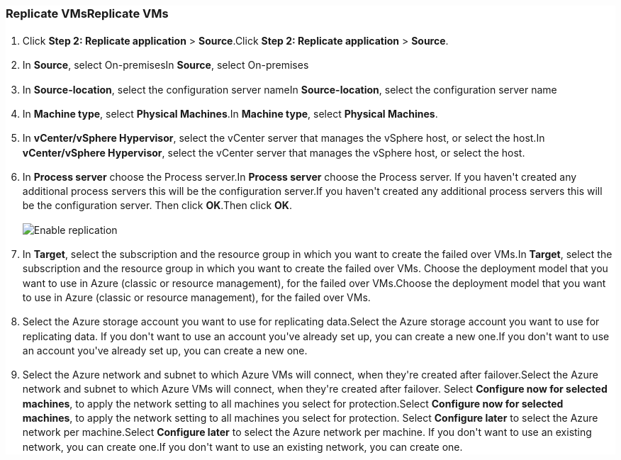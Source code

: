 ### <a name="replicate-vms"></a><span data-ttu-id="6358a-242">Replicate VMs</span><span class="sxs-lookup"><span data-stu-id="6358a-242">Replicate VMs</span></span>

1. <span data-ttu-id="6358a-243">Click **Step 2: Replicate application** > **Source**.</span><span class="sxs-lookup"><span data-stu-id="6358a-243">Click **Step 2: Replicate application** > **Source**.</span></span>
2. <span data-ttu-id="6358a-244">In **Source**, select On-premises</span><span class="sxs-lookup"><span data-stu-id="6358a-244">In **Source**, select On-premises</span></span>
3. <span data-ttu-id="6358a-245">In **Source-location**, select the configuration server name</span><span class="sxs-lookup"><span data-stu-id="6358a-245">In **Source-location**, select the configuration server name</span></span>
4. <span data-ttu-id="6358a-246">In **Machine type**, select **Physical Machines**.</span><span class="sxs-lookup"><span data-stu-id="6358a-246">In **Machine type**, select **Physical Machines**.</span></span>
4. <span data-ttu-id="6358a-247">In **vCenter/vSphere Hypervisor**, select the vCenter server that manages the vSphere host, or select the host.</span><span class="sxs-lookup"><span data-stu-id="6358a-247">In **vCenter/vSphere Hypervisor**, select the vCenter server that manages the vSphere host, or select the host.</span></span>
5. <span data-ttu-id="6358a-248">In **Process server** choose the Process server.</span><span class="sxs-lookup"><span data-stu-id="6358a-248">In **Process server** choose the Process server.</span></span> <span data-ttu-id="6358a-249">If you haven't created any additional process servers this will be the configuration server.</span><span class="sxs-lookup"><span data-stu-id="6358a-249">If you haven't created any additional process servers this will be the configuration server.</span></span> <span data-ttu-id="6358a-250">Then click **OK**.</span><span class="sxs-lookup"><span data-stu-id="6358a-250">Then click **OK**.</span></span>

    ![Enable replication](https://docstestmedia1.blob.core.windows.net/azure-media/articles/site-recovery/media/site-recovery-physical-to-azure/ChooseVM.PNG)

6. <span data-ttu-id="6358a-252">In **Target**, select the subscription and the resource group in which you want to create the failed over VMs.</span><span class="sxs-lookup"><span data-stu-id="6358a-252">In **Target**, select the subscription and the resource group in which you want to create the failed over VMs.</span></span> <span data-ttu-id="6358a-253">Choose the deployment model that you want to use in Azure (classic or resource management), for the failed over VMs.</span><span class="sxs-lookup"><span data-stu-id="6358a-253">Choose the deployment model that you want to use in Azure (classic or resource management), for the failed over VMs.</span></span>

7. <span data-ttu-id="6358a-254">Select the Azure storage account you want to use for replicating data.</span><span class="sxs-lookup"><span data-stu-id="6358a-254">Select the Azure storage account you want to use for replicating data.</span></span> <span data-ttu-id="6358a-255">If you don't want to use an account you've already set up, you can create a new one.</span><span class="sxs-lookup"><span data-stu-id="6358a-255">If you don't want to use an account you've already set up, you can create a new one.</span></span>

8. <span data-ttu-id="6358a-256">Select the Azure network and subnet to which Azure VMs will connect, when they're created after failover.</span><span class="sxs-lookup"><span data-stu-id="6358a-256">Select the Azure network and subnet to which Azure VMs will connect, when they're created after failover.</span></span> <span data-ttu-id="6358a-257">Select **Configure now for selected machines**, to apply the network setting to all machines you select for protection.</span><span class="sxs-lookup"><span data-stu-id="6358a-257">Select **Configure now for selected machines**, to apply the network setting to all machines you select for protection.</span></span> <span data-ttu-id="6358a-258">Select **Configure later** to select the Azure network per machine.</span><span class="sxs-lookup"><span data-stu-id="6358a-258">Select **Configure later** to select the Azure network per machine.</span></span> <span data-ttu-id="6358a-259">If you don't want to use an existing network, you can create one.</span><span class="sxs-lookup"><span data-stu-id="6358a-259">If you don't want to use an existing network, you can create one.</span></span>
